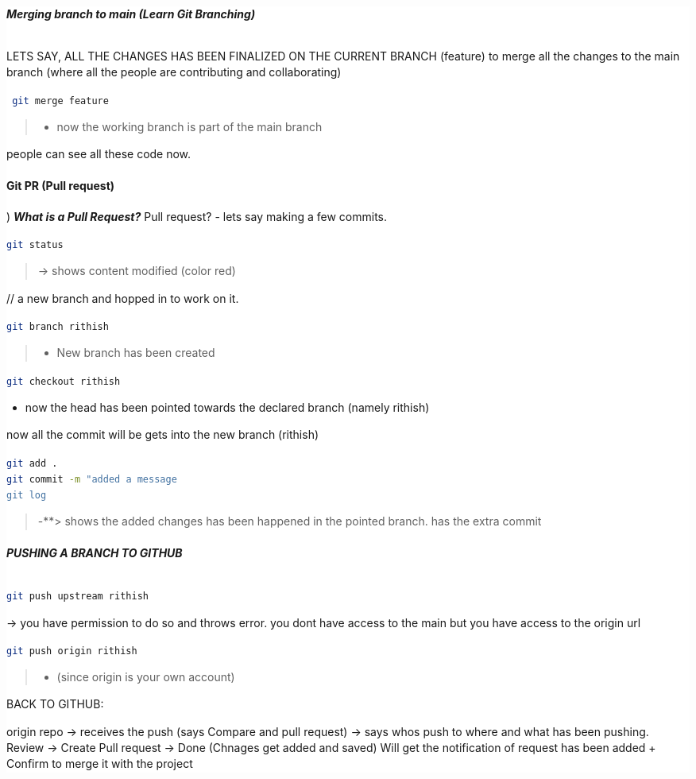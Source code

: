 ###### ***Merging branch to main (Learn Git Branching)***
 LETS SAY, ALL THE CHANGES HAS BEEN FINALIZED ON THE CURRENT BRANCH (feature) 
 to merge all the changes to the main branch (where all the people are contributing and collaborating)
```sh
 git merge feature 
```
 >- now the working branch is part of the main branch
 
 people can see all these code now.
 

#### Git PR (Pull request)
) ***What is a Pull Request?***
Pull request? - lets say making a few commits.
```sh
git status
```
>  -> shows content modified (color red)

// a new branch and hopped in to work on it.
```sh
git branch rithish
```
>-  New branch has been created
```sh
git checkout rithish
```
- now the head has been pointed towards the declared branch (namely rithish)

 now all the commit will be gets into the new branch (rithish)
```sh
git add .
git commit -m "added a message
git log
```
>  -**> shows the added changes has been happened in the pointed branch. has the extra commit

###### ***PUSHING A BRANCH TO GITHUB***
```sh
git push upstream rithish
```
-> you have permission to do so and throws error. you dont have access to the main but you have access to the origin url
```sh
git push origin rithish
```
> - (since origin is your own account)

BACK TO GITHUB:

origin repo -> receives the push (says Compare and pull request) -> says whos push to where and what has been pushing. 
Review -> Create Pull request -> Done (Chnages get added and saved)
Will get the notification of request has been added +
Confirm to merge it with the project
